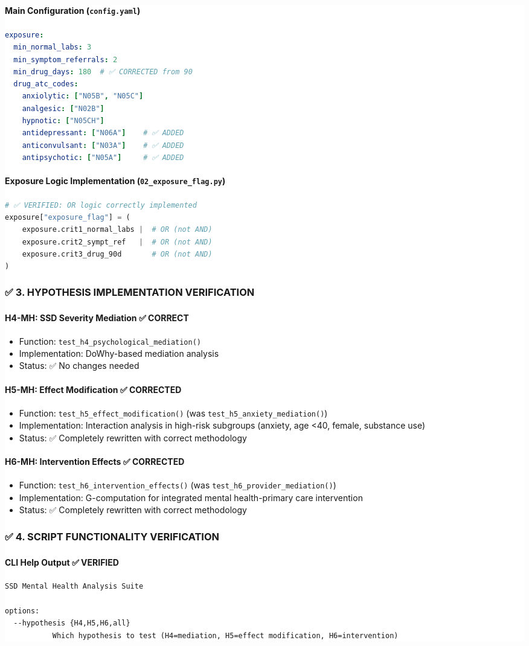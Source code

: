 #### **Main Configuration (`config.yaml`)**
```yaml
exposure:
  min_normal_labs: 3
  min_symptom_referrals: 2
  min_drug_days: 180  # ✅ CORRECTED from 90
  drug_atc_codes:
    anxiolytic: ["N05B", "N05C"]
    analgesic: ["N02B"] 
    hypnotic: ["N05CH"]
    antidepressant: ["N06A"]    # ✅ ADDED
    anticonvulsant: ["N03A"]    # ✅ ADDED
    antipsychotic: ["N05A"]     # ✅ ADDED
```

#### **Exposure Logic Implementation (`02_exposure_flag.py`)**
```python
# ✅ VERIFIED: OR logic correctly implemented
exposure["exposure_flag"] = (
    exposure.crit1_normal_labs |  # OR (not AND)
    exposure.crit2_sympt_ref   |  # OR (not AND)  
    exposure.crit3_drug_90d       # OR (not AND)
)
```

### ✅ **3. HYPOTHESIS IMPLEMENTATION VERIFICATION**

#### **H4-MH: SSD Severity Mediation** ✅ **CORRECT**
- Function: `test_h4_psychological_mediation()`
- Implementation: DoWhy-based mediation analysis
- Status: ✅ No changes needed

#### **H5-MH: Effect Modification** ✅ **CORRECTED** 
- Function: `test_h5_effect_modification()` (was `test_h5_anxiety_mediation()`)
- Implementation: Interaction analysis in high-risk subgroups (anxiety, age <40, female, substance use)
- Status: ✅ Completely rewritten with correct methodology

#### **H6-MH: Intervention Effects** ✅ **CORRECTED**
- Function: `test_h6_intervention_effects()` (was `test_h6_provider_mediation()`)  
- Implementation: G-computation for integrated mental health-primary care intervention
- Status: ✅ Completely rewritten with correct methodology

### ✅ **4. SCRIPT FUNCTIONALITY VERIFICATION**

#### **CLI Help Output** ✅ **VERIFIED**
```
SSD Mental Health Analysis Suite

options:
  --hypothesis {H4,H5,H6,all}
           Which hypothesis to test (H4=mediation, H5=effect modification, H6=intervention)
```
